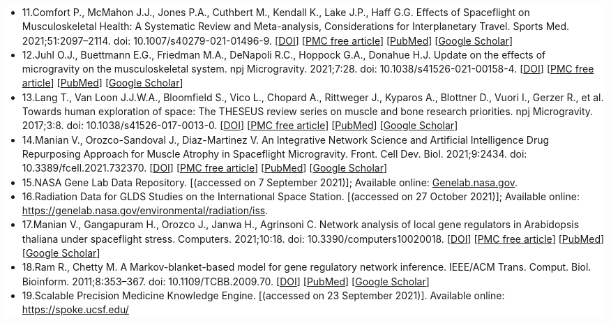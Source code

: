 * 11.Comfort P., McMahon J.J., Jones P.A., Cuthbert M., Kendall K., Lake J.P., Haff G.G. Effects of Spaceflight on Musculoskeletal Health: A Systematic Review and Meta-analysis, Considerations for Interplanetary Travel. Sports Med. 2021;51:2097–2114. doi: 10.1007/s40279-021-01496-9. [[DOI](https://doi.org/10.1007/s40279-021-01496-9)] [[PMC free article](/articles/PMC8449769/)] [[PubMed](https://pubmed.ncbi.nlm.nih.gov/34115344/)] [[Google Scholar](https://scholar.google.com/scholar_lookup?journal=Sports%20Med.&title=Effects%20of%20Spaceflight%20on%20Musculoskeletal%20Health:%20A%20Systematic%20Review%20and%20Meta-analysis,%20Considerations%20for%20Interplanetary%20Travel&author=P.%20Comfort&author=J.J.%20McMahon&author=P.A.%20Jones&author=M.%20Cuthbert&author=K.%20Kendall&volume=51&publication_year=2021&pages=2097-2114&pmid=34115344&doi=10.1007/s40279-021-01496-9&)]
* 12.Juhl O.J., Buettmann E.G., Friedman M.A., DeNapoli R.C., Hoppock G.A., Donahue H.J. Update on the effects of microgravity on the musculoskeletal system. npj Microgravity. 2021;7:28. doi: 10.1038/s41526-021-00158-4. [[DOI](https://doi.org/10.1038/s41526-021-00158-4)] [[PMC free article](/articles/PMC8302614/)] [[PubMed](https://pubmed.ncbi.nlm.nih.gov/34301942/)] [[Google Scholar](https://scholar.google.com/scholar_lookup?journal=npj%20Microgravity&title=Update%20on%20the%20effects%20of%20microgravity%20on%20the%20musculoskeletal%20system&author=O.J.%20Juhl&author=E.G.%20Buettmann&author=M.A.%20Friedman&author=R.C.%20DeNapoli&author=G.A.%20Hoppock&volume=7&publication_year=2021&pages=28&pmid=34301942&doi=10.1038/s41526-021-00158-4&)]
* 13.Lang T., Van Loon J.J.W.A., Bloomfield S., Vico L., Chopard A., Rittweger J., Kyparos A., Blottner D., Vuori I., Gerzer R., et al. Towards human exploration of space: The THESEUS review series on muscle and bone research priorities. npj Microgravity. 2017;3:8. doi: 10.1038/s41526-017-0013-0. [[DOI](https://doi.org/10.1038/s41526-017-0013-0)] [[PMC free article](/articles/PMC5445590/)] [[PubMed](https://pubmed.ncbi.nlm.nih.gov/28649630/)] [[Google Scholar](https://scholar.google.com/scholar_lookup?journal=npj%20Microgravity&title=Towards%20human%20exploration%20of%20space:%20The%20THESEUS%20review%20series%20on%20muscle%20and%20bone%20research%20priorities&author=T.%20Lang&author=J.J.W.A.%20Van%20Loon&author=S.%20Bloomfield&author=L.%20Vico&author=A.%20Chopard&volume=3&publication_year=2017&pages=8&pmid=28649630&doi=10.1038/s41526-017-0013-0&)]
* 14.Manian V., Orozco-Sandoval J., Diaz-Martinez V. An Integrative Network Science and Artificial Intelligence Drug Repurposing Approach for Muscle Atrophy in Spaceflight Microgravity. Front. Cell Dev. Biol. 2021;9:2434. doi: 10.3389/fcell.2021.732370. [[DOI](https://doi.org/10.3389/fcell.2021.732370)] [[PMC free article](/articles/PMC8481783/)] [[PubMed](https://pubmed.ncbi.nlm.nih.gov/34604234/)] [[Google Scholar](https://scholar.google.com/scholar_lookup?journal=Front.%20Cell%20Dev.%20Biol.&title=An%20Integrative%20Network%20Science%20and%20Artificial%20Intelligence%20Drug%20Repurposing%20Approach%20for%20Muscle%20Atrophy%20in%20Spaceflight%20Microgravity&author=V.%20Manian&author=J.%20Orozco-Sandoval&author=V.%20Diaz-Martinez&volume=9&publication_year=2021&pages=2434&pmid=34604234&doi=10.3389/fcell.2021.732370&)]
* 15.NASA Gene Lab Data Repository. [(accessed on 7 September 2021)]; Available online: [Genelab.nasa.gov](http://Genelab.nasa.gov).
* 16.Radiation Data for GLDS Studies on the International Space Station. [(accessed on 27 October 2021)]; Available online: <https://genelab.nasa.gov/environmental/radiation/iss>.
* 17.Manian V., Gangapuram H., Orozco J., Janwa H., Agrinsoni C. Network analysis of local gene regulators in Arabidopsis thaliana under spaceflight stress. Computers. 2021;10:18. doi: 10.3390/computers10020018. [[DOI](https://doi.org/10.3390/computers10020018)] [[PMC free article](/articles/PMC7996555/)] [[PubMed](https://pubmed.ncbi.nlm.nih.gov/33668919/)] [[Google Scholar](https://scholar.google.com/scholar_lookup?journal=Computers&title=Network%20analysis%20of%20local%20gene%20regulators%20in%20Arabidopsis%20thaliana%20under%20spaceflight%20stress&author=V.%20Manian&author=H.%20Gangapuram&author=J.%20Orozco&author=H.%20Janwa&author=C.%20Agrinsoni&volume=10&publication_year=2021&pages=18&pmid=33668919&doi=10.3390/computers10020018&)]
* 18.Ram R., Chetty M. A Markov-blanket-based model for gene regulatory network inference. IEEE/ACM Trans. Comput. Biol. Bioinform. 2011;8:353–367. doi: 10.1109/TCBB.2009.70. [[DOI](https://doi.org/10.1109/TCBB.2009.70)] [[PubMed](https://pubmed.ncbi.nlm.nih.gov/21233520/)] [[Google Scholar](https://scholar.google.com/scholar_lookup?journal=IEEE/ACM%20Trans.%20Comput.%20Biol.%20Bioinform.&title=A%20Markov-blanket-based%20model%20for%20gene%20regulatory%20network%20inference&author=R.%20Ram&author=M.%20Chetty&volume=8&publication_year=2011&pages=353-367&pmid=21233520&doi=10.1109/TCBB.2009.70&)]
* 19.Scalable Precision Medicine Knowledge Engine. [(accessed on 23 September 2021)]. Available online: <https://spoke.ucsf.edu/>